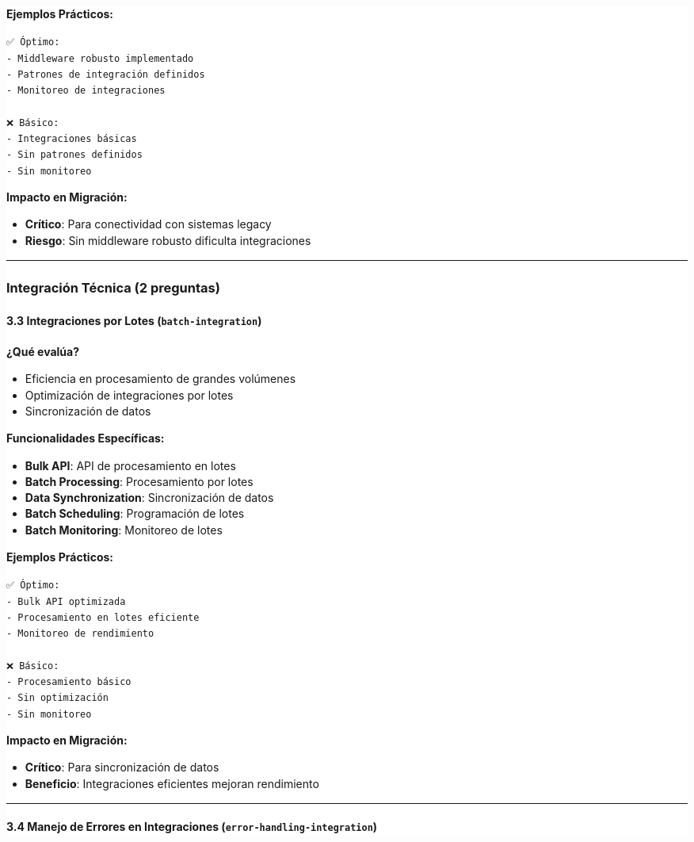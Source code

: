 **Ejemplos Prácticos:**
```
✅ Óptimo:
- Middleware robusto implementado
- Patrones de integración definidos
- Monitoreo de integraciones

❌ Básico:
- Integraciones básicas
- Sin patrones definidos
- Sin monitoreo
```

**Impacto en Migración:**
- **Crítico**: Para conectividad con sistemas legacy
- **Riesgo**: Sin middleware robusto dificulta integraciones

---

### **Integración Técnica (2 preguntas)**

#### **3.3 Integraciones por Lotes (`batch-integration`)**

**¿Qué evalúa?**
- Eficiencia en procesamiento de grandes volúmenes
- Optimización de integraciones por lotes
- Sincronización de datos

**Funcionalidades Específicas:**
- **Bulk API**: API de procesamiento en lotes
- **Batch Processing**: Procesamiento por lotes
- **Data Synchronization**: Sincronización de datos
- **Batch Scheduling**: Programación de lotes
- **Batch Monitoring**: Monitoreo de lotes

**Ejemplos Prácticos:**
```
✅ Óptimo:
- Bulk API optimizada
- Procesamiento en lotes eficiente
- Monitoreo de rendimiento

❌ Básico:
- Procesamiento básico
- Sin optimización
- Sin monitoreo
```

**Impacto en Migración:**
- **Crítico**: Para sincronización de datos
- **Beneficio**: Integraciones eficientes mejoran rendimiento

---

#### **3.4 Manejo de Errores en Integraciones (`error-handling-integration`)**
